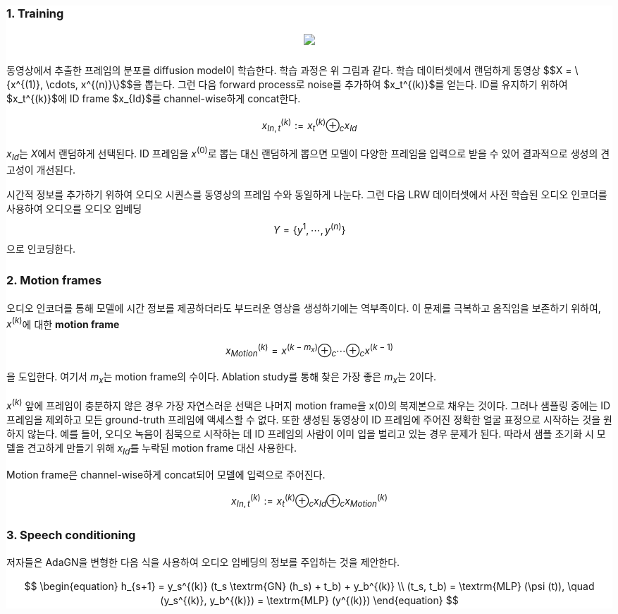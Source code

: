 ### 1. Training
<center><img src='{{"/assets/img/dh/dh-fig2.PNG" | relative_url}}' width="60%"></center>
<br>
동영상에서 추출한 프레임의 분포를 diffusion model이 학습한다. 학습 과정은 위 그림과 같다. 학습 데이터셋에서 랜덤하게 동영상 $$X = \{x^{(1)}, \cdots, x^{(n)}\}$$을 뽑는다. 그런 다음 forward process로 noise를 추가하여 $x_t^{(k)}$를 얻는다. ID를 유지하기 위하여 $x_t^{(k)}$에 ID frame $x_{Id}$를 channel-wise하게 concat한다. 

$$
\begin{equation}
x_{In, t}^{(k)} := x_t^{(k)} \oplus_c x_{Id}
\end{equation}
$$

$x_{Id}$는 $X$에서 랜덤하게 선택된다. ID 프레임을 $x^{(0)}$로 뽑는 대신 랜덤하게 뽑으면 모델이 다양한 프레임을 입력으로 받을 수 있어 결과적으로 생성의 견고성이 개선된다. 

시간적 정보를 추가하기 위하여 오디오 시퀀스를 동영상의 프레임 수와 동일하게 나눈다. 그런 다음 LRW 데이터셋에서 사전 학습된 오디오 인코더를 사용하여 오디오를 오디오 임베딩 $$Y = \{y^{1}, \cdots, y^{(n)}\}$$으로 인코딩한다. 

### 2. Motion frames
오디오 인코더를 통해 모델에 시간 정보를 제공하더라도 부드러운 영상을 생성하기에는 역부족이다. 이 문제를 극복하고 움직임을 보존하기 위하여, $x^{(k)}$에 대한 **motion frame** 

$$
\begin{equation}
x_{Motion}^{(k)} = x^{(k-m_x)} \oplus_c \cdots \oplus_c x^{(k-1)}
\end{equation}
$$

을 도입한다. 여기서 $m_x$는 motion frame의 수이다. Ablation study를 통해 찾은 가장 좋은 $m_x$는 2이다. 

$x^{(k)}$ 앞에 프레임이 충분하지 않은 경우 가장 자연스러운 선택은 나머지 motion frame을 x(0)의 복제본으로 채우는 것이다. 그러나 샘플링 중에는 ID 프레임을 제외하고 모든 ground-truth 프레임에 액세스할 수 없다. 또한 생성된 동영상이 ID 프레임에 주어진 정확한 얼굴 표정으로 시작하는 것을 원하지 않는다. 예를 들어, 오디오 녹음이 침묵으로 시작하는 데 ID 프레임의 사람이 이미 입을 벌리고 있는 경우 문제가 된다. 따라서 샘플 초기화 시 모델을 견고하게 만들기 위해 $x_{Id}$를 누락된 motion frame 대신 사용한다. 

Motion frame은 channel-wise하게 concat되어 모델에 입력으로 주어진다.

$$
\begin{equation}
x_{In, t}^{(k)} := x_t^{(k)} \oplus_c x_{Id} \oplus_c x_{Motion}^{(k)}
\end{equation}
$$

### 3. Speech conditioning
저자들은 AdaGN을 변형한 다음 식을 사용하여 오디오 임베딩의 정보를 주입하는 것을 제안한다. 

$$
\begin{equation}
h_{s+1} = y_s^{(k)} (t_s \textrm{GN} (h_s) + t_b) + y_b^{(k)} \\
(t_s, t_b) = \textrm{MLP} (\psi (t)), \quad (y_s^{(k)}, y_b^{(k)}) = \textrm{MLP} (y^{(k)})
\end{equation}
$$
